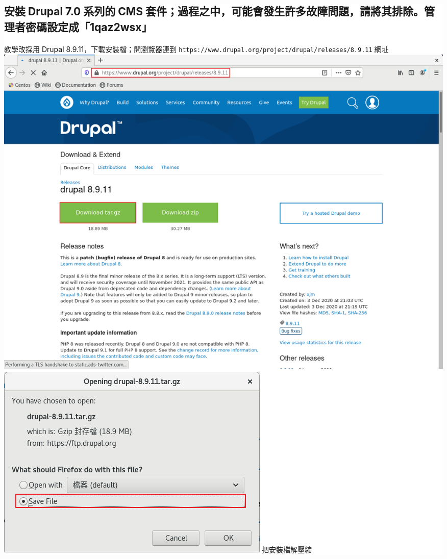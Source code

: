 ## 安裝 Drupal 7.0 系列的 CMS 套件；過程之中，可能會發生許多故障問題，請將其排除。管理者密碼設定成「1qaz2wsx」
教學改採用 Drupal 8.9.11，下載安裝檔；開瀏覽器連到 `https://www.drupal.org/project/drupal/releases/8.9.11` 網址
![](img/Pasted%20image%2020210108145411.png) ![](img/Pasted%20image%2020210108145448.png)
把安裝檔解壓縮